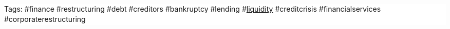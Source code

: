 Tags: #finance #restructuring #debt #creditors #bankruptcy #lending #[liquidity](../../III.%20Liquidity%20of%20Assets/Class%205-%20Private%20Information,%20Liquidity,%20and%20Securitization/Class%20Note%2010%20Liquidity%20and%20Class%20Note%2010%20Liquidity%20and%20Liquidity%20Managementliquidity%20management.md) #creditcrisis #financialservices #corporaterestructuring